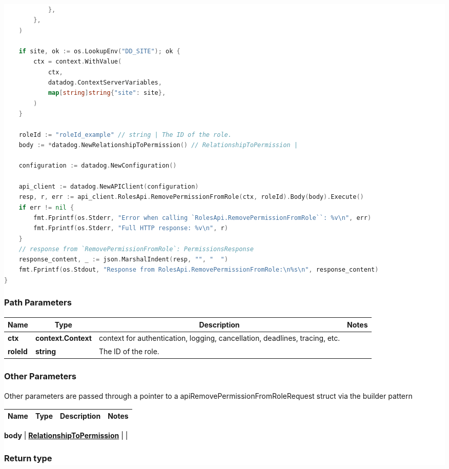 ```go
            },
        },
    )

    if site, ok := os.LookupEnv("DD_SITE"); ok {
        ctx = context.WithValue(
            ctx,
            datadog.ContextServerVariables,
            map[string]string{"site": site},
        )
    }

    roleId := "roleId_example" // string | The ID of the role.
    body := *datadog.NewRelationshipToPermission() // RelationshipToPermission | 

    configuration := datadog.NewConfiguration()

    api_client := datadog.NewAPIClient(configuration)
    resp, r, err := api_client.RolesApi.RemovePermissionFromRole(ctx, roleId).Body(body).Execute()
    if err != nil {
        fmt.Fprintf(os.Stderr, "Error when calling `RolesApi.RemovePermissionFromRole``: %v\n", err)
        fmt.Fprintf(os.Stderr, "Full HTTP response: %v\n", r)
    }
    // response from `RemovePermissionFromRole`: PermissionsResponse
    response_content, _ := json.MarshalIndent(resp, "", "  ")
    fmt.Fprintf(os.Stdout, "Response from RolesApi.RemovePermissionFromRole:\n%s\n", response_content)
}
```

### Path Parameters


Name | Type | Description  | Notes
------------- | ------------- | ------------- | -------------
**ctx** | **context.Context** | context for authentication, logging, cancellation, deadlines, tracing, etc.
**roleId** | **string** | The ID of the role. | 

### Other Parameters

Other parameters are passed through a pointer to a apiRemovePermissionFromRoleRequest struct via the builder pattern


Name | Type | Description  | Notes
------------- | ------------- | ------------- | -------------

 **body** | [**RelationshipToPermission**](RelationshipToPermission.md) |  | 

### Return type
